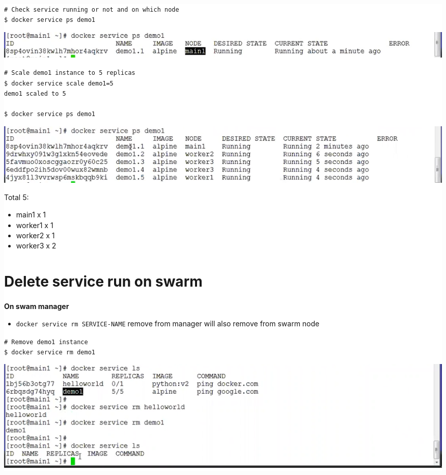 ```console
# Check service running or not and on which node
$ docker service ps demo1
```
![](README.assets/README-3521fe62.png)

```console
# Scale demo1 instance to 5 replicas
$ docker service scale demo1=5
demo1 scaled to 5

$ docker service ps demo1
```
![](README.assets/README-85189a77.png)

Total 5:
- main1 x 1
- worker1 x 1
- worker2 x 1
- worker3 x 2


# Delete service run on swarm

**On swam manager**
* `docker service rm SERVICE-NAME` remove from manager will also remove from swarm node

```console
# Remove demo1 instance
$ docker service rm demo1
```
![](README.assets/README-55a13b98.png)
